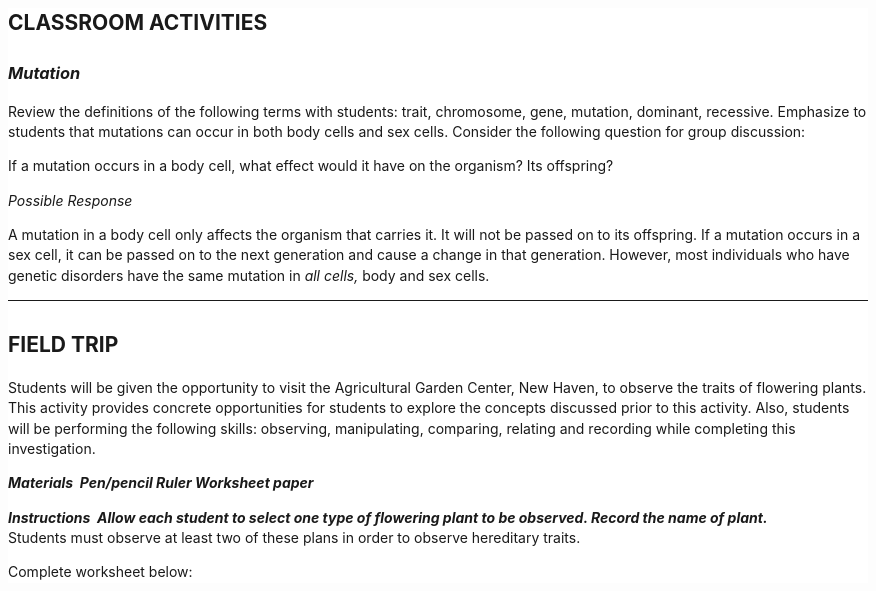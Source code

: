 <h2>
CLASSROOM ACTIVITIES
</h2>
<h3>
<i>
Mutation
</i>
</h3>
Review the definitions of the following terms with students: trait, chromosome, gene, mutation, dominant, recessive. Emphasize to students that mutations can occur in both body cells and sex cells.
Consider the following question for group discussion:
<p>
If a mutation occurs in a body cell, what effect would it have on the organism? Its offspring?
</p>
<p>
<i>
Possible Response
</i>
</p>
<p>
A mutation in a body cell only affects the organism that carries it. It will not be passed on to its offspring. If a mutation occurs in a sex cell, it can be passed on to the next generation and cause a change in that generation. However, most individuals who have genetic disorders have the same mutation in
<i>
all
</i>
<i>
cells,
</i>
body and sex cells.
</p>
<hr/>
<h2>
FIELD TRIP
</h2>
Students will be given the opportunity to visit the Agricultural Garden Center, New Haven, to observe the traits of flowering plants.
This activity provides concrete opportunities for students to explore the concepts discussed prior to this activity. Also, students will be performing the following skills: observing, manipulating, comparing, relating and recording while completing this investigation.
<p>
<b>
<i>
Materials  Pen/pencil Ruler Worksheet paper
</i>
</b>
<br/>
</p>
<p>
<b>
<i>
Instructions  Allow each student to select one type of flowering plant to be observed. Record the name of plant.
</i>
</b>
<br/>
Students must observe at least two of these plans in order to observe hereditary traits.
</p>
<p>
Complete worksheet below:
</p>
<p>